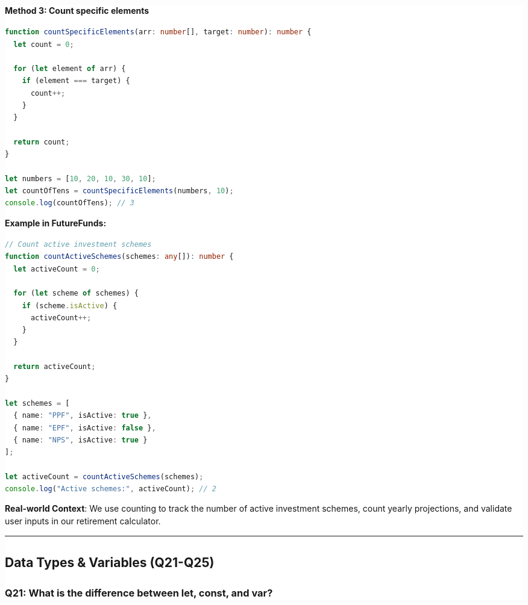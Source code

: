 **Method 3: Count specific elements**
```typescript
function countSpecificElements(arr: number[], target: number): number {
  let count = 0;
  
  for (let element of arr) {
    if (element === target) {
      count++;
    }
  }
  
  return count;
}

let numbers = [10, 20, 10, 30, 10];
let countOfTens = countSpecificElements(numbers, 10);
console.log(countOfTens); // 3
```

**Example in FutureFunds:**
```typescript
// Count active investment schemes
function countActiveSchemes(schemes: any[]): number {
  let activeCount = 0;
  
  for (let scheme of schemes) {
    if (scheme.isActive) {
      activeCount++;
    }
  }
  
  return activeCount;
}

let schemes = [
  { name: "PPF", isActive: true },
  { name: "EPF", isActive: false },
  { name: "NPS", isActive: true }
];

let activeCount = countActiveSchemes(schemes);
console.log("Active schemes:", activeCount); // 2
```

**Real-world Context**: We use counting to track the number of active investment schemes, count yearly projections, and validate user inputs in our retirement calculator.

---

## Data Types & Variables (Q21-Q25)

### Q21: What is the difference between let, const, and var?
